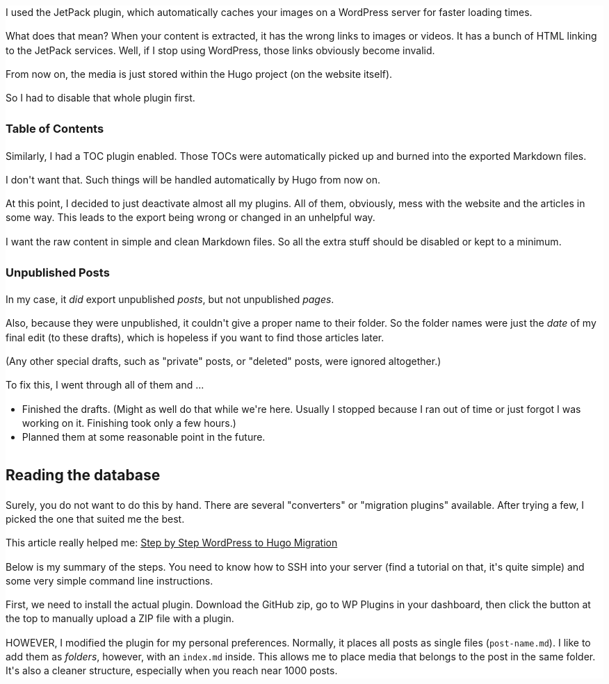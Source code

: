 I used the JetPack plugin, which automatically caches your images on a WordPress server for faster loading times.

What does that mean? When your content is extracted, it has the wrong links to images or videos. It has a bunch of HTML linking to the JetPack services. Well, if I stop using WordPress, those links obviously become invalid.

From now on, the media is just stored within the Hugo project (on the website itself).

So I had to disable that whole plugin first.

### Table of Contents

Similarly, I had a TOC plugin enabled. Those TOCs were automatically picked up and burned into the exported Markdown files.

I don't want that. Such things will be handled automatically by Hugo from now on.

At this point, I decided to just deactivate almost all my plugins. All of them, obviously, mess with the website and the articles in some way. This leads to the export being wrong or changed in an unhelpful way.

I want the raw content in simple and clean Markdown files. So all the extra stuff should be disabled or kept to a minimum.

### Unpublished Posts

In my case, it _did_ export unpublished _posts_, but not unpublished _pages_.

Also, because they were unpublished, it couldn't give a proper name to their folder. So the folder names were just the _date_ of my final edit (to these drafts), which is hopeless if you want to find those articles later.

(Any other special drafts, such as "private" posts, or "deleted" posts, were ignored altogether.)

To fix this, I went through all of them and ...

* Finished the drafts. (Might as well do that while we're here. Usually I stopped because I ran out of time or just forgot I was working on it. Finishing took only a few hours.)
* Planned them at some reasonable point in the future. 

## Reading the database

Surely, you do not want to do this by hand. There are several "converters" or "migration plugins" available. After trying a few, I picked the one that suited me the best.

This article really helped me: [Step by Step WordPress to Hugo Migration](https://ma.ttias.be/step-by-step-guide-migrating-wordpress-to-hugo/)

Below is my summary of the steps. You need to know how to SSH into your server (find a tutorial on that, it's quite simple) and some very simple command line instructions.

First, we need to install the actual plugin. Download the GitHub zip, go to WP Plugins in your dashboard, then click the button at the top to manually upload a ZIP file with a plugin.

HOWEVER, I modified the plugin for my personal preferences. Normally, it places all posts as single files (`post-name.md`). I like to add them as _folders_, however, with an `index.md` inside. This allows me to place media that belongs to the post in the same folder. It's also a cleaner structure, especially when you reach near 1000 posts.
